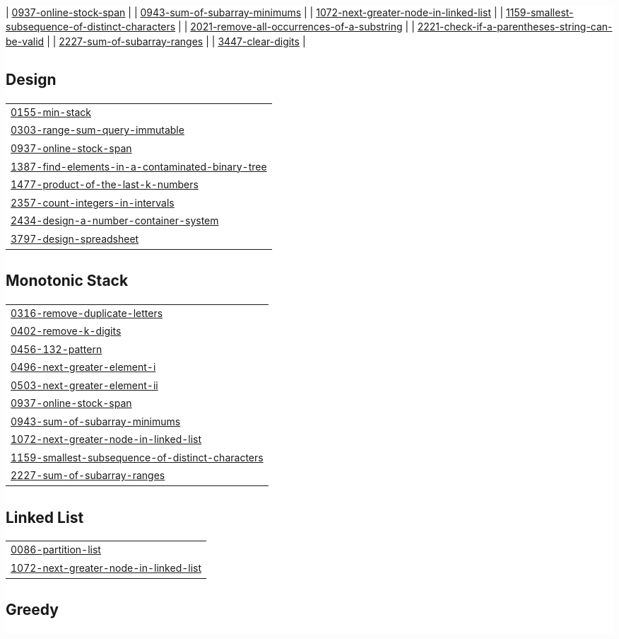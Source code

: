 | [0937-online-stock-span](https://github.com/rahulkamble2026rk/Leetcode/tree/master/0937-online-stock-span) |
| [0943-sum-of-subarray-minimums](https://github.com/rahulkamble2026rk/Leetcode/tree/master/0943-sum-of-subarray-minimums) |
| [1072-next-greater-node-in-linked-list](https://github.com/rahulkamble2026rk/Leetcode/tree/master/1072-next-greater-node-in-linked-list) |
| [1159-smallest-subsequence-of-distinct-characters](https://github.com/rahulkamble2026rk/Leetcode/tree/master/1159-smallest-subsequence-of-distinct-characters) |
| [2021-remove-all-occurrences-of-a-substring](https://github.com/rahulkamble2026rk/Leetcode/tree/master/2021-remove-all-occurrences-of-a-substring) |
| [2221-check-if-a-parentheses-string-can-be-valid](https://github.com/rahulkamble2026rk/Leetcode/tree/master/2221-check-if-a-parentheses-string-can-be-valid) |
| [2227-sum-of-subarray-ranges](https://github.com/rahulkamble2026rk/Leetcode/tree/master/2227-sum-of-subarray-ranges) |
| [3447-clear-digits](https://github.com/rahulkamble2026rk/Leetcode/tree/master/3447-clear-digits) |
## Design
|  |
| ------- |
| [0155-min-stack](https://github.com/rahulkamble2026rk/Leetcode/tree/master/0155-min-stack) |
| [0303-range-sum-query-immutable](https://github.com/rahulkamble2026rk/Leetcode/tree/master/0303-range-sum-query-immutable) |
| [0937-online-stock-span](https://github.com/rahulkamble2026rk/Leetcode/tree/master/0937-online-stock-span) |
| [1387-find-elements-in-a-contaminated-binary-tree](https://github.com/rahulkamble2026rk/Leetcode/tree/master/1387-find-elements-in-a-contaminated-binary-tree) |
| [1477-product-of-the-last-k-numbers](https://github.com/rahulkamble2026rk/Leetcode/tree/master/1477-product-of-the-last-k-numbers) |
| [2357-count-integers-in-intervals](https://github.com/rahulkamble2026rk/Leetcode/tree/master/2357-count-integers-in-intervals) |
| [2434-design-a-number-container-system](https://github.com/rahulkamble2026rk/Leetcode/tree/master/2434-design-a-number-container-system) |
| [3797-design-spreadsheet](https://github.com/rahulkamble2026rk/Leetcode/tree/master/3797-design-spreadsheet) |
## Monotonic Stack
|  |
| ------- |
| [0316-remove-duplicate-letters](https://github.com/rahulkamble2026rk/Leetcode/tree/master/0316-remove-duplicate-letters) |
| [0402-remove-k-digits](https://github.com/rahulkamble2026rk/Leetcode/tree/master/0402-remove-k-digits) |
| [0456-132-pattern](https://github.com/rahulkamble2026rk/Leetcode/tree/master/0456-132-pattern) |
| [0496-next-greater-element-i](https://github.com/rahulkamble2026rk/Leetcode/tree/master/0496-next-greater-element-i) |
| [0503-next-greater-element-ii](https://github.com/rahulkamble2026rk/Leetcode/tree/master/0503-next-greater-element-ii) |
| [0937-online-stock-span](https://github.com/rahulkamble2026rk/Leetcode/tree/master/0937-online-stock-span) |
| [0943-sum-of-subarray-minimums](https://github.com/rahulkamble2026rk/Leetcode/tree/master/0943-sum-of-subarray-minimums) |
| [1072-next-greater-node-in-linked-list](https://github.com/rahulkamble2026rk/Leetcode/tree/master/1072-next-greater-node-in-linked-list) |
| [1159-smallest-subsequence-of-distinct-characters](https://github.com/rahulkamble2026rk/Leetcode/tree/master/1159-smallest-subsequence-of-distinct-characters) |
| [2227-sum-of-subarray-ranges](https://github.com/rahulkamble2026rk/Leetcode/tree/master/2227-sum-of-subarray-ranges) |
## Linked List
|  |
| ------- |
| [0086-partition-list](https://github.com/rahulkamble2026rk/Leetcode/tree/master/0086-partition-list) |
| [1072-next-greater-node-in-linked-list](https://github.com/rahulkamble2026rk/Leetcode/tree/master/1072-next-greater-node-in-linked-list) |
## Greedy
|  |
| ------- |